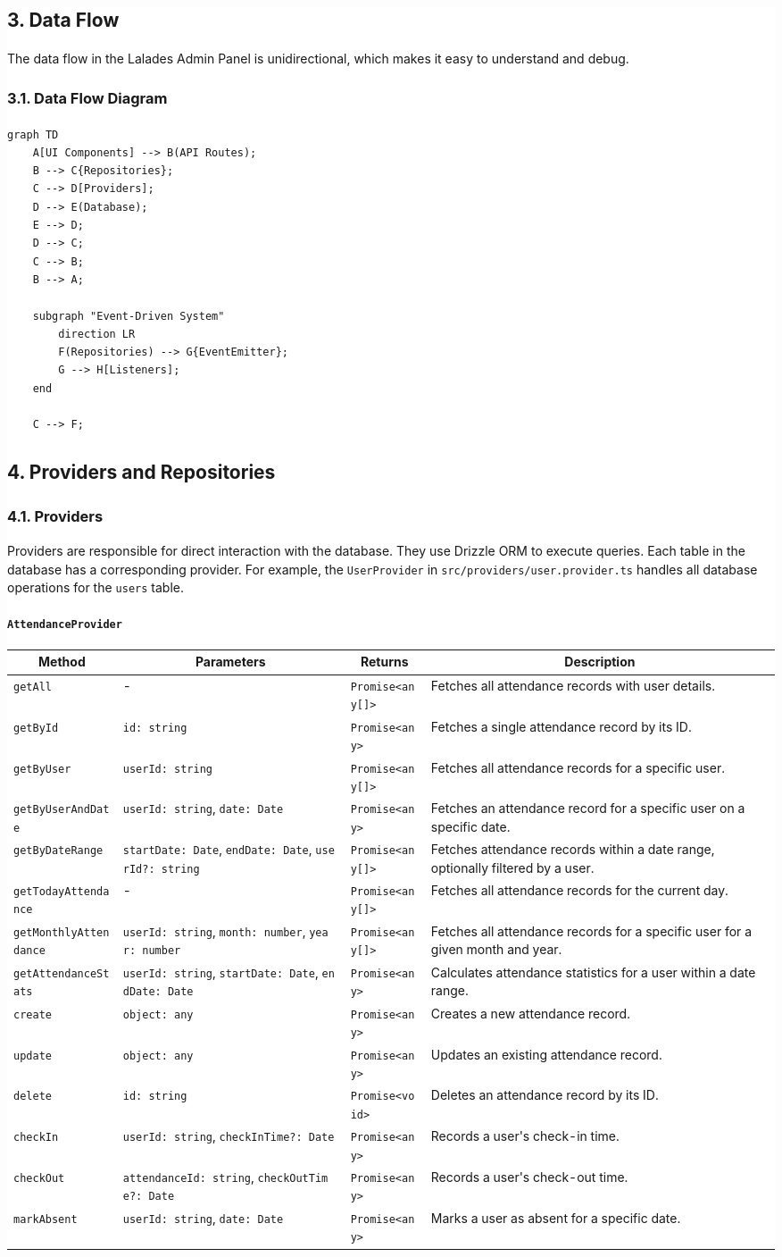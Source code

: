 ## 3. Data Flow

The data flow in the Lalades Admin Panel is unidirectional, which makes it easy to understand and debug.

### 3.1. Data Flow Diagram

```mermaid
graph TD
    A[UI Components] --> B(API Routes);
    B --> C{Repositories};
    C --> D[Providers];
    D --> E(Database);
    E --> D;
    D --> C;
    C --> B;
    B --> A;

    subgraph "Event-Driven System"
        direction LR
        F(Repositories) --> G{EventEmitter};
        G --> H[Listeners];
    end

    C --> F;
```

## 4. Providers and Repositories

### 4.1. Providers

Providers are responsible for direct interaction with the database. They use Drizzle ORM to execute queries. Each table in the database has a corresponding provider. For example, the `UserProvider` in `src/providers/user.provider.ts` handles all database operations for the `users` table.

#### `AttendanceProvider`

| Method | Parameters | Returns | Description |
| --- | --- | --- | --- |
| `getAll` | - | `Promise<any[]>` | Fetches all attendance records with user details. |
| `getById` | `id: string` | `Promise<any>` | Fetches a single attendance record by its ID. |
| `getByUser` | `userId: string` | `Promise<any[]>` | Fetches all attendance records for a specific user. |
| `getByUserAndDate` | `userId: string`, `date: Date` | `Promise<any>` | Fetches an attendance record for a specific user on a specific date. |
| `getByDateRange` | `startDate: Date`, `endDate: Date`, `userId?: string` | `Promise<any[]>` | Fetches attendance records within a date range, optionally filtered by a user. |
| `getTodayAttendance` | - | `Promise<any[]>` | Fetches all attendance records for the current day. |
| `getMonthlyAttendance` | `userId: string`, `month: number`, `year: number` | `Promise<any[]>` | Fetches all attendance records for a specific user for a given month and year. |
| `getAttendanceStats` | `userId: string`, `startDate: Date`, `endDate: Date` | `Promise<any>` | Calculates attendance statistics for a user within a date range. |
| `create` | `object: any` | `Promise<any>` | Creates a new attendance record. |
| `update` | `object: any` | `Promise<any>` | Updates an existing attendance record. |
| `delete` | `id: string` | `Promise<void>` | Deletes an attendance record by its ID. |
| `checkIn` | `userId: string`, `checkInTime?: Date` | `Promise<any>` | Records a user's check-in time. |
| `checkOut` | `attendanceId: string`, `checkOutTime?: Date` | `Promise<any>` | Records a user's check-out time. |
| `markAbsent` | `userId: string`, `date: Date` | `Promise<any>` | Marks a user as absent for a specific date. |